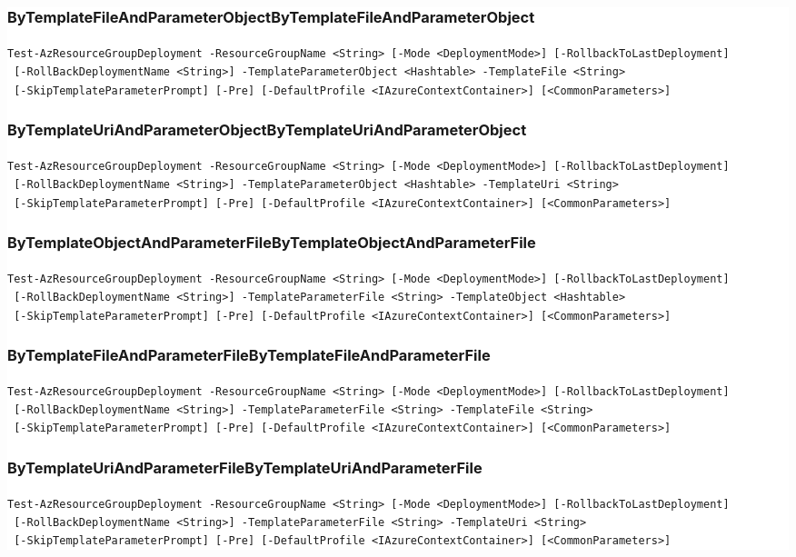 ### <span data-ttu-id="84992-107">ByTemplateFileAndParameterObject</span><span class="sxs-lookup"><span data-stu-id="84992-107">ByTemplateFileAndParameterObject</span></span>
```
Test-AzResourceGroupDeployment -ResourceGroupName <String> [-Mode <DeploymentMode>] [-RollbackToLastDeployment]
 [-RollBackDeploymentName <String>] -TemplateParameterObject <Hashtable> -TemplateFile <String>
 [-SkipTemplateParameterPrompt] [-Pre] [-DefaultProfile <IAzureContextContainer>] [<CommonParameters>]
```

### <span data-ttu-id="84992-108">ByTemplateUriAndParameterObject</span><span class="sxs-lookup"><span data-stu-id="84992-108">ByTemplateUriAndParameterObject</span></span>
```
Test-AzResourceGroupDeployment -ResourceGroupName <String> [-Mode <DeploymentMode>] [-RollbackToLastDeployment]
 [-RollBackDeploymentName <String>] -TemplateParameterObject <Hashtable> -TemplateUri <String>
 [-SkipTemplateParameterPrompt] [-Pre] [-DefaultProfile <IAzureContextContainer>] [<CommonParameters>]
```

### <span data-ttu-id="84992-109">ByTemplateObjectAndParameterFile</span><span class="sxs-lookup"><span data-stu-id="84992-109">ByTemplateObjectAndParameterFile</span></span>
```
Test-AzResourceGroupDeployment -ResourceGroupName <String> [-Mode <DeploymentMode>] [-RollbackToLastDeployment]
 [-RollBackDeploymentName <String>] -TemplateParameterFile <String> -TemplateObject <Hashtable>
 [-SkipTemplateParameterPrompt] [-Pre] [-DefaultProfile <IAzureContextContainer>] [<CommonParameters>]
```

### <span data-ttu-id="84992-110">ByTemplateFileAndParameterFile</span><span class="sxs-lookup"><span data-stu-id="84992-110">ByTemplateFileAndParameterFile</span></span>
```
Test-AzResourceGroupDeployment -ResourceGroupName <String> [-Mode <DeploymentMode>] [-RollbackToLastDeployment]
 [-RollBackDeploymentName <String>] -TemplateParameterFile <String> -TemplateFile <String>
 [-SkipTemplateParameterPrompt] [-Pre] [-DefaultProfile <IAzureContextContainer>] [<CommonParameters>]
```

### <span data-ttu-id="84992-111">ByTemplateUriAndParameterFile</span><span class="sxs-lookup"><span data-stu-id="84992-111">ByTemplateUriAndParameterFile</span></span>
```
Test-AzResourceGroupDeployment -ResourceGroupName <String> [-Mode <DeploymentMode>] [-RollbackToLastDeployment]
 [-RollBackDeploymentName <String>] -TemplateParameterFile <String> -TemplateUri <String>
 [-SkipTemplateParameterPrompt] [-Pre] [-DefaultProfile <IAzureContextContainer>] [<CommonParameters>]
```
